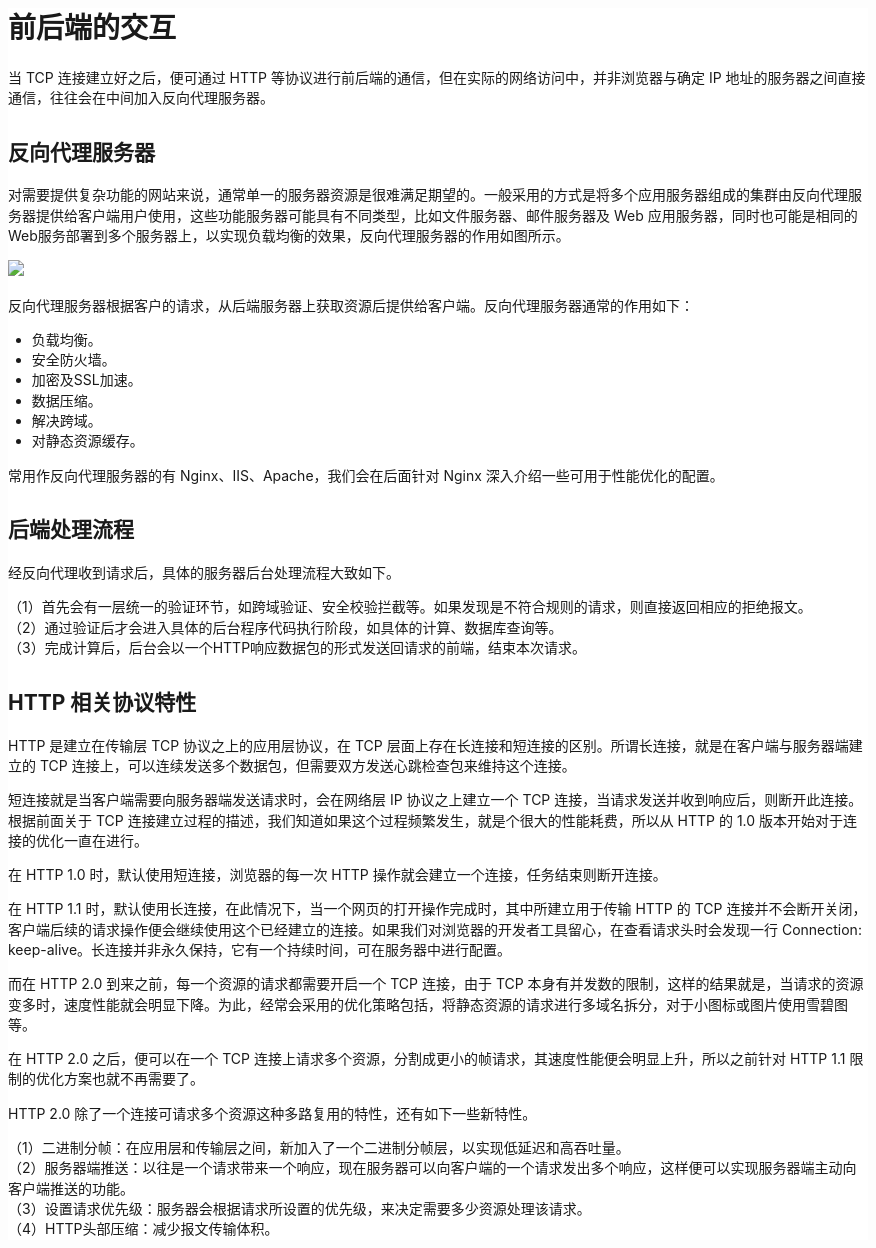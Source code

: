 # 前后端的交互
  
当 TCP 连接建立好之后，便可通过 HTTP 等协议进行前后端的通信，但在实际的网络访问中，并非浏览器与确定 IP 地址的服务器之间直接通信，往往会在中间加入反向代理服务器。  
  
## 反向代理服务器
  
对需要提供复杂功能的网站来说，通常单一的服务器资源是很难满足期望的。一般采用的方式是将多个应用服务器组成的集群由反向代理服务器提供给客户端用户使用，这些功能服务器可能具有不同类型，比如文件服务器、邮件服务器及 Web 应用服务器，同时也可能是相同的Web服务部署到多个服务器上，以实现负载均衡的效果，反向代理服务器的作用如图所示。  


![](https://p0-xtjj-private.juejin.cn/tos-cn-i-73owjymdk6/fea0ebbd6f6d46fbb6b36356a9b8e827~tplv-73owjymdk6-jj-mark-v1:0:0:0:0:5o6Y6YeR5oqA5pyv56S-5Yy6IEAgbGFvcg==:q75.awebp?policy=eyJ2bSI6MywidWlkIjoiMzcxMjM2ODgyNDAyODA0NSJ9&rk3s=e9ecf3d6&x-orig-authkey=f32326d3454f2ac7e96d3d06cdbb035152127018&x-orig-expires=1742397646&x-orig-sign=7BUg6p1EuT6%2BN0smz5JfI1GziVs%3D)

  
  
反向代理服务器根据客户的请求，从后端服务器上获取资源后提供给客户端。反向代理服务器通常的作用如下：  
  
- 负载均衡。  
- 安全防火墙。  
- 加密及SSL加速。  
- 数据压缩。  
- 解决跨域。  
- 对静态资源缓存。  
  
常用作反向代理服务器的有 Nginx、IIS、Apache，我们会在后面针对 Nginx 深入介绍一些可用于性能优化的配置。  
  
## 后端处理流程
  
经反向代理收到请求后，具体的服务器后台处理流程大致如下。  
  
（1）首先会有一层统一的验证环节，如跨域验证、安全校验拦截等。如果发现是不符合规则的请求，则直接返回相应的拒绝报文。  
（2）通过验证后才会进入具体的后台程序代码执行阶段，如具体的计算、数据库查询等。  
（3）完成计算后，后台会以一个HTTP响应数据包的形式发送回请求的前端，结束本次请求。  
  
## HTTP 相关协议特性
  
HTTP 是建立在传输层 TCP 协议之上的应用层协议，在 TCP 层面上存在长连接和短连接的区别。所谓长连接，就是在客户端与服务器端建立的 TCP 连接上，可以连续发送多个数据包，但需要双方发送心跳检查包来维持这个连接。  
  
短连接就是当客户端需要向服务器端发送请求时，会在网络层 IP 协议之上建立一个 TCP 连接，当请求发送并收到响应后，则断开此连接。根据前面关于 TCP 连接建立过程的描述，我们知道如果这个过程频繁发生，就是个很大的性能耗费，所以从 HTTP 的 1.0 版本开始对于连接的优化一直在进行。  
  
在 HTTP 1.0 时，默认使用短连接，浏览器的每一次 HTTP 操作就会建立一个连接，任务结束则断开连接。  
  
在 HTTP 1.1 时，默认使用长连接，在此情况下，当一个网页的打开操作完成时，其中所建立用于传输 HTTP 的 TCP 连接并不会断开关闭，客户端后续的请求操作便会继续使用这个已经建立的连接。如果我们对浏览器的开发者工具留心，在查看请求头时会发现一行 Connection: keep-alive。长连接并非永久保持，它有一个持续时间，可在服务器中进行配置。  
  
而在 HTTP 2.0 到来之前，每一个资源的请求都需要开启一个 TCP 连接，由于 TCP 本身有并发数的限制，这样的结果就是，当请求的资源变多时，速度性能就会明显下降。为此，经常会采用的优化策略包括，将静态资源的请求进行多域名拆分，对于小图标或图片使用雪碧图等。  
  
在 HTTP 2.0 之后，便可以在一个 TCP 连接上请求多个资源，分割成更小的帧请求，其速度性能便会明显上升，所以之前针对 HTTP 1.1 限制的优化方案也就不再需要了。  
  
HTTP 2.0 除了一个连接可请求多个资源这种多路复用的特性，还有如下一些新特性。  
  
（1）二进制分帧：在应用层和传输层之间，新加入了一个二进制分帧层，以实现低延迟和高吞吐量。  
（2）服务器端推送：以往是一个请求带来一个响应，现在服务器可以向客户端的一个请求发出多个响应，这样便可以实现服务器端主动向客户端推送的功能。  
（3）设置请求优先级：服务器会根据请求所设置的优先级，来决定需要多少资源处理该请求。  
（4）HTTP头部压缩：减少报文传输体积。  
  